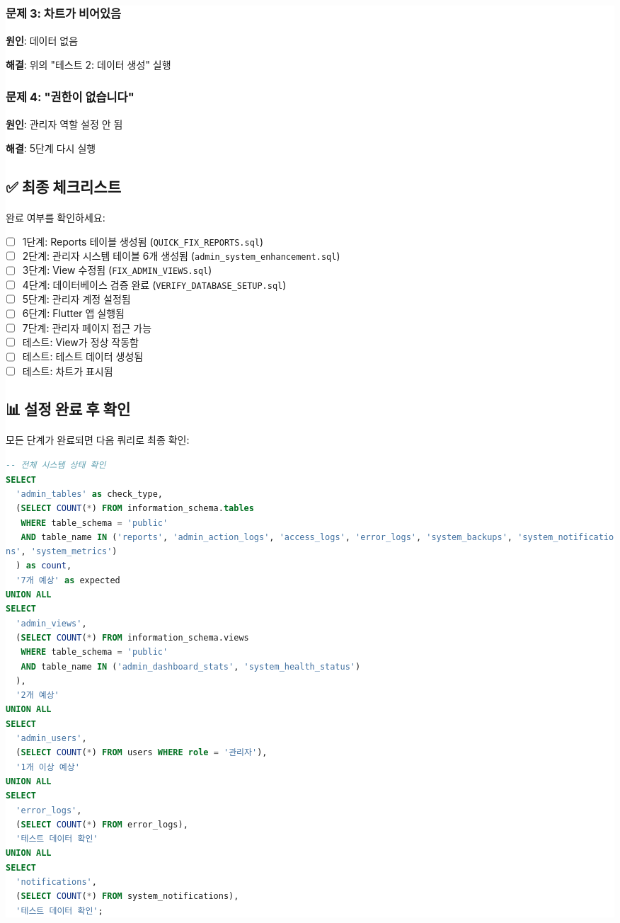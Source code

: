 ### 문제 3: 차트가 비어있음

**원인**: 데이터 없음

**해결**: 위의 "테스트 2: 데이터 생성" 실행

### 문제 4: "권한이 없습니다"

**원인**: 관리자 역할 설정 안 됨

**해결**: 5단계 다시 실행

## ✅ 최종 체크리스트

완료 여부를 확인하세요:

- [ ] 1단계: Reports 테이블 생성됨 (`QUICK_FIX_REPORTS.sql`)
- [ ] 2단계: 관리자 시스템 테이블 6개 생성됨 (`admin_system_enhancement.sql`)
- [ ] 3단계: View 수정됨 (`FIX_ADMIN_VIEWS.sql`)
- [ ] 4단계: 데이터베이스 검증 완료 (`VERIFY_DATABASE_SETUP.sql`)
- [ ] 5단계: 관리자 계정 설정됨
- [ ] 6단계: Flutter 앱 실행됨
- [ ] 7단계: 관리자 페이지 접근 가능
- [ ] 테스트: View가 정상 작동함
- [ ] 테스트: 테스트 데이터 생성됨
- [ ] 테스트: 차트가 표시됨

## 📊 설정 완료 후 확인

모든 단계가 완료되면 다음 쿼리로 최종 확인:

```sql
-- 전체 시스템 상태 확인
SELECT
  'admin_tables' as check_type,
  (SELECT COUNT(*) FROM information_schema.tables
   WHERE table_schema = 'public'
   AND table_name IN ('reports', 'admin_action_logs', 'access_logs', 'error_logs', 'system_backups', 'system_notifications', 'system_metrics')
  ) as count,
  '7개 예상' as expected
UNION ALL
SELECT
  'admin_views',
  (SELECT COUNT(*) FROM information_schema.views
   WHERE table_schema = 'public'
   AND table_name IN ('admin_dashboard_stats', 'system_health_status')
  ),
  '2개 예상'
UNION ALL
SELECT
  'admin_users',
  (SELECT COUNT(*) FROM users WHERE role = '관리자'),
  '1개 이상 예상'
UNION ALL
SELECT
  'error_logs',
  (SELECT COUNT(*) FROM error_logs),
  '테스트 데이터 확인'
UNION ALL
SELECT
  'notifications',
  (SELECT COUNT(*) FROM system_notifications),
  '테스트 데이터 확인';
```
